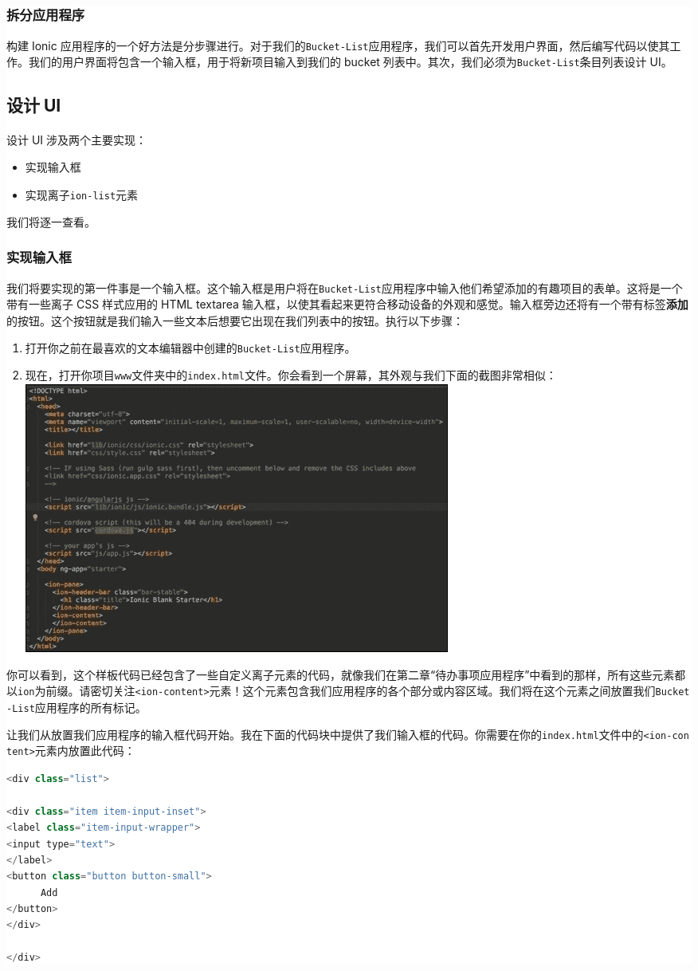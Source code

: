 ### 拆分应用程序

构建 Ionic 应用程序的一个好方法是分步骤进行。对于我们的`Bucket-List`应用程序，我们可以首先开发用户界面，然后编写代码以使其工作。我们的用户界面将包含一个输入框，用于将新项目输入到我们的 bucket 列表中。其次，我们必须为`Bucket-List`条目列表设计 UI。

## 设计 UI

设计 UI 涉及两个主要实现：

+   实现输入框

+   实现离子`ion-list`元素

我们将逐一查看。

### 实现输入框

我们将要实现的第一件事是一个输入框。这个输入框是用户将在`Bucket-List`应用程序中输入他们希望添加的有趣项目的表单。这将是一个带有一些离子 CSS 样式应用的 HTML textarea 输入框，以使其看起来更符合移动设备的外观和感觉。输入框旁边还将有一个带有标签**添加**的按钮。这个按钮就是我们输入一些文本后想要它出现在我们列表中的按钮。执行以下步骤：

1.  打开你之前在最喜欢的文本编辑器中创建的`Bucket-List`应用程序。

1.  现在，打开你项目`www`文件夹中的`index.html`文件。你会看到一个屏幕，其外观与我们下面的截图非常相似：![实现输入框](img/00018.jpeg)

你可以看到，这个样板代码已经包含了一些自定义离子元素的代码，就像我们在第二章“待办事项应用程序”中看到的那样，所有这些元素都以`ion`为前缀。请密切关注`<ion-content>`元素！这个元素包含我们应用程序的各个部分或内容区域。我们将在这个元素之间放置我们`Bucket-List`应用程序的所有标记。

让我们从放置我们应用程序的输入框代码开始。我在下面的代码块中提供了我们输入框的代码。你需要在你的`index.html`文件中的`<ion-content>`元素内放置此代码：

```js
<div class="list">

<div class="item item-input-inset">
<label class="item-input-wrapper">
<input type="text">
</label>
<button class="button button-small">
      Add
</button>
</div>

</div>
```
